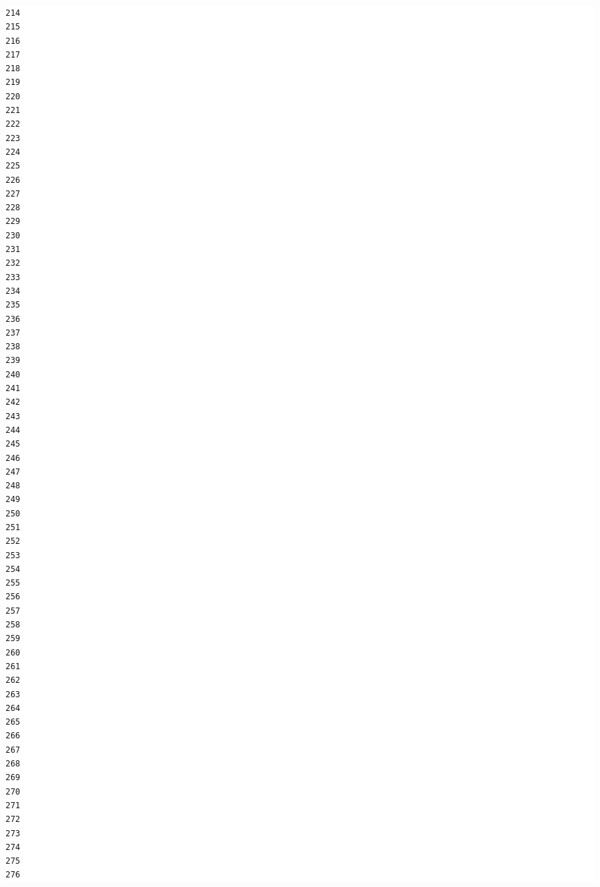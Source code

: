 ```
214
215
216
217
218
219
220
221
222
223
224
225
226
227
228
229
230
231
232
233
234
235
236
237
238
239
240
241
242
243
244
245
246
247
248
249
250
251
252
253
254
255
256
257
258
259
260
261
262
263
264
265
266
267
268
269
270
271
272
273
274
275
276
```